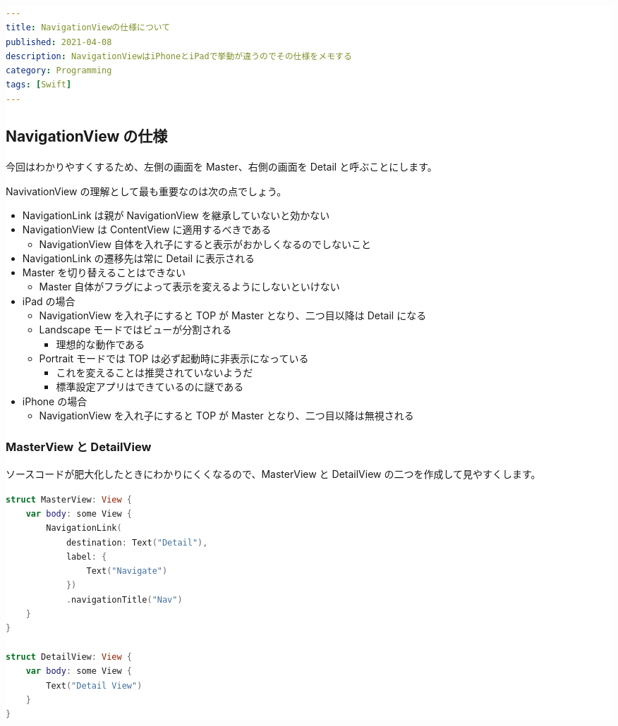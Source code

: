 ```yaml
---
title: NavigationViewの仕様について
published: 2021-04-08
description: NavigationViewはiPhoneとiPadで挙動が違うのでその仕様をメモする
category: Programming
tags: [Swift]
---
```


## NavigationView の仕様

今回はわかりやすくするため、左側の画面を Master、右側の画面を Detail と呼ぶことにします。

NavivationView の理解として最も重要なのは次の点でしょう。

- NavigationLink は親が NavigationView を継承していないと効かない
- NavigationView は ContentView に適用するべきである
  - NavigationView 自体を入れ子にすると表示がおかしくなるのでしないこと
- NavigationLink の遷移先は常に Detail に表示される
- Master を切り替えることはできない
  - Master 自体がフラグによって表示を変えるようにしないといけない
- iPad の場合
  - NavigationView を入れ子にすると TOP が Master となり、二つ目以降は Detail になる
  - Landscape モードではビューが分割される
    - 理想的な動作である
  - Portrait モードでは TOP は必ず起動時に非表示になっている
    - これを変えることは推奨されていないようだ
    - 標準設定アプリはできているのに謎である
- iPhone の場合
  - NavigationView を入れ子にすると TOP が Master となり、二つ目以降は無視される

### MasterView と DetailView

ソースコードが肥大化したときにわかりにくくなるので、MasterView と DetailView の二つを作成して見やすくします。

```swift
struct MasterView: View {
    var body: some View {
        NavigationLink(
            destination: Text("Detail"),
            label: {
                Text("Navigate")
            })
            .navigationTitle("Nav")
    }
}

struct DetailView: View {
    var body: some View {
        Text("Detail View")
    }
}
```
